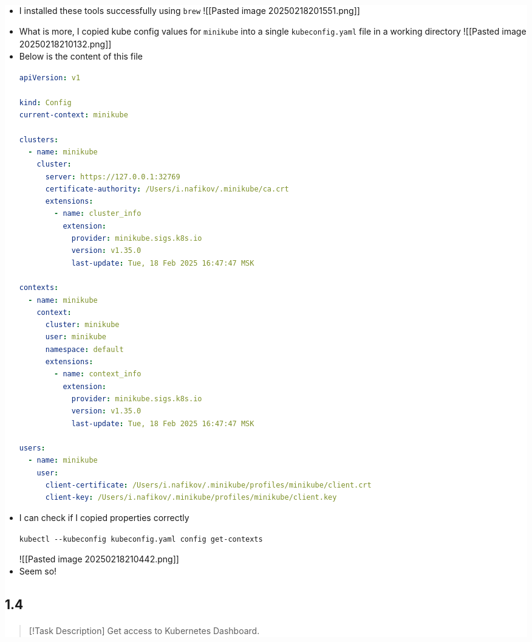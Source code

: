 * I installed these tools successfully using `brew`
	![[Pasted image 20250218201551.png]]
- What is more, I copied kube config values for `minikube` into a single `kubeconfig.yaml` file in a working directory
	![[Pasted image 20250218210132.png]]
- Below is the content of this file
	```yaml
	apiVersion: v1  
	  
	kind: Config  
	current-context: minikube  
	  
	clusters:  
	  - name: minikube  
	    cluster:  
	      server: https://127.0.0.1:32769  
	      certificate-authority: /Users/i.nafikov/.minikube/ca.crt  
	      extensions:  
	        - name: cluster_info  
	          extension:  
	            provider: minikube.sigs.k8s.io  
	            version: v1.35.0  
	            last-update: Tue, 18 Feb 2025 16:47:47 MSK  
	  
	contexts:  
	  - name: minikube  
	    context:  
	      cluster: minikube  
	      user: minikube  
	      namespace: default  
	      extensions:  
	        - name: context_info  
	          extension:  
	            provider: minikube.sigs.k8s.io  
	            version: v1.35.0  
	            last-update: Tue, 18 Feb 2025 16:47:47 MSK  
	  
	users:  
	  - name: minikube  
	    user:  
	      client-certificate: /Users/i.nafikov/.minikube/profiles/minikube/client.crt  
	      client-key: /Users/i.nafikov/.minikube/profiles/minikube/client.key
	```
- I can check if I copied properties correctly
	```shell
	kubectl --kubeconfig kubeconfig.yaml config get-contexts
	```
	![[Pasted image 20250218210442.png]]
- Seem so!
## 1.4
>[!Task Description]
> Get access to Kubernetes Dashboard.

